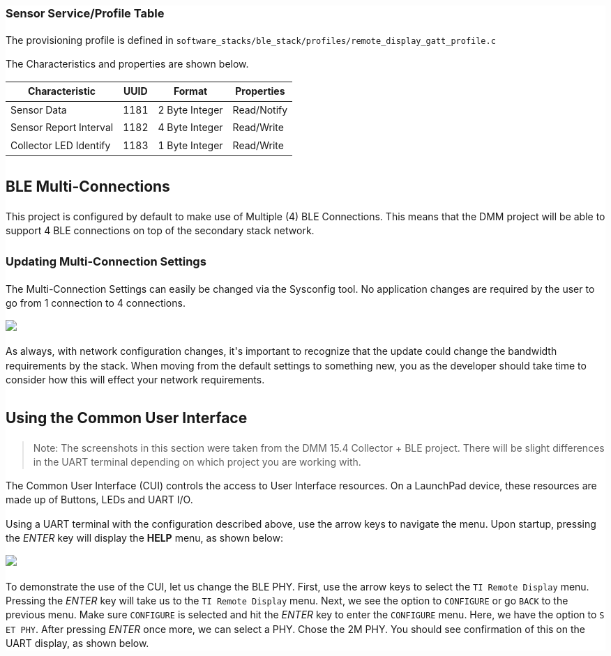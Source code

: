 ###  <a name="Sensor Service/Profile Table"></a>Sensor Service/Profile Table

The provisioning profile is defined in `software_stacks/ble_stack/profiles/remote_display_gatt_profile.c`

The Characteristics and properties are shown below.

|Characteristic             | UUID | Format          | Properties       |
|---------------------------|------|-----------------|------------------|
|Sensor Data                | 1181 | 2 Byte Integer  | Read/Notify      |
|Sensor Report Interval     | 1182 | 4 Byte Integer  | Read/Write       |
|Collector LED Identify        | 1183 | 1 Byte Integer  | Read/Write    |

## <a name="BLEMultiConnections"></a>BLE Multi-Connections

This project is configured by default to make use of Multiple (4) BLE
Connections. This means that the DMM project will be able to support 4 BLE
connections on top of the secondary stack network.

### <a name="Changing Multi-Conn Setting"></a>Updating Multi-Connection Settings

The Multi-Connection Settings can easily be changed via the Sysconfig tool. No
application changes are required by the user to go from 1 connection to 4
connections.

<img src="resource/update_ble_multi_conn_settings.png"/>

As always, with network configuration changes, it's important to recognize that
the update could change the bandwidth requirements by the stack. When
moving from the default settings to something new, you as the developer should
take time to consider how this will effect your network requirements.

## <a name="CUI"></a>Using the Common User Interface

> Note: The screenshots in this section were taken from the DMM 15.4 Collector +
BLE project. There will be slight differences in the UART terminal
depending on which project you are working with.

The Common User Interface (CUI) controls the access to User Interface
resources. On a LaunchPad device, these resources are made up of Buttons, LEDs
and UART I/O.

Using a UART terminal with the configuration described above, use the arrow
keys to navigate the menu. Upon startup, pressing the *ENTER* key will display
the **HELP** menu, as shown below:

<img src="resource/CUI.png"/>

To demonstrate the use of the CUI, let us change the BLE PHY. First, use the
arrow keys to select the `TI Remote Display` menu. Pressing the *ENTER* key
will take us to the `TI Remote Display` menu. Next, we see the option to
`CONFIGURE` or go `BACK` to the previous menu. Make sure `CONFIGURE` is
selected and hit the *ENTER* key to enter the `CONFIGURE` menu. Here, we have
the option to `SET PHY`. After pressing *ENTER* once more, we can select a
PHY. Chose the 2M PHY. You should see confirmation of this on the UART
display, as shown below.
